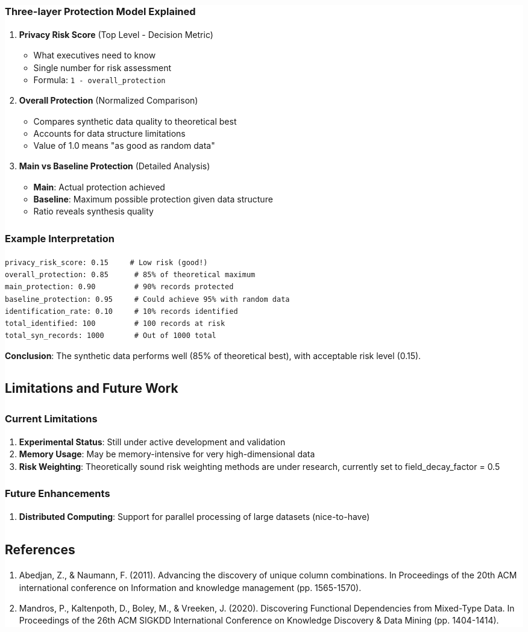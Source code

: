 ### Three-layer Protection Model Explained

1. **Privacy Risk Score** (Top Level - Decision Metric)
   - What executives need to know
   - Single number for risk assessment
   - Formula: `1 - overall_protection`

2. **Overall Protection** (Normalized Comparison)
   - Compares synthetic data quality to theoretical best
   - Accounts for data structure limitations
   - Value of 1.0 means "as good as random data"

3. **Main vs Baseline Protection** (Detailed Analysis)
   - **Main**: Actual protection achieved
   - **Baseline**: Maximum possible protection given data structure
   - Ratio reveals synthesis quality

### Example Interpretation
```
privacy_risk_score: 0.15     # Low risk (good!)
overall_protection: 0.85      # 85% of theoretical maximum
main_protection: 0.90         # 90% records protected
baseline_protection: 0.95     # Could achieve 95% with random data
identification_rate: 0.10     # 10% records identified
total_identified: 100         # 100 records at risk
total_syn_records: 1000       # Out of 1000 total
```
**Conclusion**: The synthetic data performs well (85% of theoretical best), with acceptable risk level (0.15).

## Limitations and Future Work

### Current Limitations
1. **Experimental Status**: Still under active development and validation
2. **Memory Usage**: May be memory-intensive for very high-dimensional data
3. **Risk Weighting**: Theoretically sound risk weighting methods are under research, currently set to field_decay_factor = 0.5

### Future Enhancements
1. **Distributed Computing**: Support for parallel processing of large datasets (nice-to-have)

## References

1. Abedjan, Z., & Naumann, F. (2011). Advancing the discovery of unique column combinations. In Proceedings of the 20th ACM international conference on Information and knowledge management (pp. 1565-1570).

2. Mandros, P., Kaltenpoth, D., Boley, M., & Vreeken, J. (2020). Discovering Functional Dependencies from Mixed-Type Data. In Proceedings of the 26th ACM SIGKDD International Conference on Knowledge Discovery & Data Mining (pp. 1404-1414).
